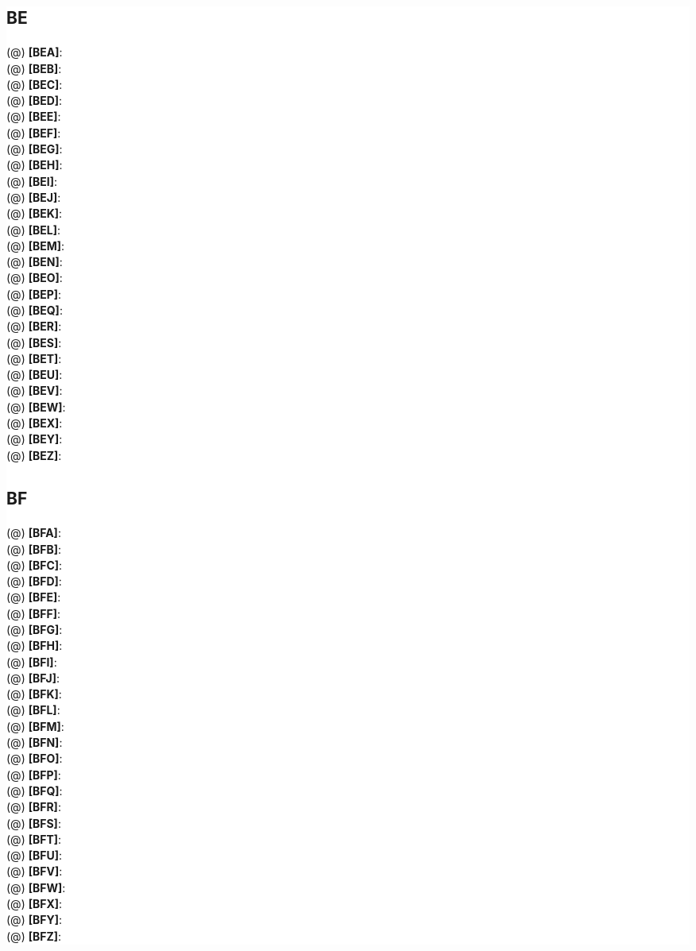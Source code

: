 ## BE

(@) **[BEA]**:  
(@) **[BEB]**:  
(@) **[BEC]**:  
(@) **[BED]**:  
(@) **[BEE]**:  
(@) **[BEF]**:  
(@) **[BEG]**:  
(@) **[BEH]**:  
(@) **[BEI]**:  
(@) **[BEJ]**:  
(@) **[BEK]**:  
(@) **[BEL]**:  
(@) **[BEM]**:  
(@) **[BEN]**:  
(@) **[BEO]**:  
(@) **[BEP]**:  
(@) **[BEQ]**:  
(@) **[BER]**:  
(@) **[BES]**:  
(@) **[BET]**:  
(@) **[BEU]**:  
(@) **[BEV]**:  
(@) **[BEW]**:  
(@) **[BEX]**:  
(@) **[BEY]**:  
(@) **[BEZ]**:  

## BF

(@) **[BFA]**:  
(@) **[BFB]**:  
(@) **[BFC]**:  
(@) **[BFD]**:  
(@) **[BFE]**:  
(@) **[BFF]**:  
(@) **[BFG]**:  
(@) **[BFH]**:  
(@) **[BFI]**:  
(@) **[BFJ]**:  
(@) **[BFK]**:  
(@) **[BFL]**:  
(@) **[BFM]**:  
(@) **[BFN]**:  
(@) **[BFO]**:  
(@) **[BFP]**:  
(@) **[BFQ]**:  
(@) **[BFR]**:  
(@) **[BFS]**:  
(@) **[BFT]**:  
(@) **[BFU]**:  
(@) **[BFV]**:  
(@) **[BFW]**:  
(@) **[BFX]**:  
(@) **[BFY]**:  
(@) **[BFZ]**:  
